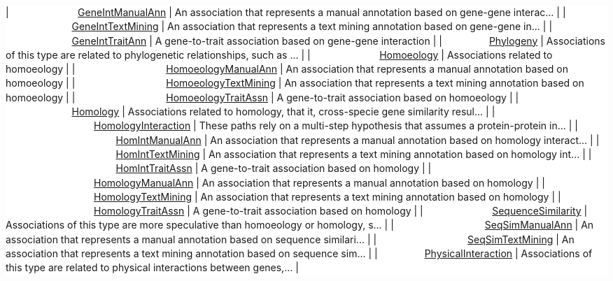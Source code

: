 | &nbsp;&nbsp;&nbsp;&nbsp;&nbsp;&nbsp;&nbsp;&nbsp;&nbsp;&nbsp;&nbsp;&nbsp;&nbsp;&nbsp;&nbsp;&nbsp;&nbsp;&nbsp;&nbsp;&nbsp;&nbsp;&nbsp;&nbsp;&nbsp;[GeneIntManualAnn](GeneIntManualAnn.md) | An association that represents a manual annotation based on gene-gene interac... |
| &nbsp;&nbsp;&nbsp;&nbsp;&nbsp;&nbsp;&nbsp;&nbsp;&nbsp;&nbsp;&nbsp;&nbsp;&nbsp;&nbsp;&nbsp;&nbsp;&nbsp;&nbsp;&nbsp;&nbsp;&nbsp;&nbsp;&nbsp;&nbsp;[GeneIntTextMining](GeneIntTextMining.md) | An association that represents a text mining annotation based on gene-gene in... |
| &nbsp;&nbsp;&nbsp;&nbsp;&nbsp;&nbsp;&nbsp;&nbsp;&nbsp;&nbsp;&nbsp;&nbsp;&nbsp;&nbsp;&nbsp;&nbsp;&nbsp;&nbsp;&nbsp;&nbsp;&nbsp;&nbsp;&nbsp;&nbsp;[GeneIntTraitAnn](GeneIntTraitAnn.md) | A gene-to-trait association based on gene-gene interaction |
| &nbsp;&nbsp;&nbsp;&nbsp;&nbsp;&nbsp;&nbsp;&nbsp;&nbsp;&nbsp;&nbsp;&nbsp;&nbsp;&nbsp;&nbsp;&nbsp;[Phylogeny](Phylogeny.md) | Associations of this type are related to phylogenetic relationships, such as ... |
| &nbsp;&nbsp;&nbsp;&nbsp;&nbsp;&nbsp;&nbsp;&nbsp;&nbsp;&nbsp;&nbsp;&nbsp;&nbsp;&nbsp;&nbsp;&nbsp;&nbsp;&nbsp;&nbsp;&nbsp;&nbsp;&nbsp;&nbsp;&nbsp;[Homoeology](Homoeology.md) | Associations related to homoeology |
| &nbsp;&nbsp;&nbsp;&nbsp;&nbsp;&nbsp;&nbsp;&nbsp;&nbsp;&nbsp;&nbsp;&nbsp;&nbsp;&nbsp;&nbsp;&nbsp;&nbsp;&nbsp;&nbsp;&nbsp;&nbsp;&nbsp;&nbsp;&nbsp;&nbsp;&nbsp;&nbsp;&nbsp;&nbsp;&nbsp;&nbsp;&nbsp;[HomoeologyManualAnn](HomoeologyManualAnn.md) | An association that represents a manual annotation based on homoeology |
| &nbsp;&nbsp;&nbsp;&nbsp;&nbsp;&nbsp;&nbsp;&nbsp;&nbsp;&nbsp;&nbsp;&nbsp;&nbsp;&nbsp;&nbsp;&nbsp;&nbsp;&nbsp;&nbsp;&nbsp;&nbsp;&nbsp;&nbsp;&nbsp;&nbsp;&nbsp;&nbsp;&nbsp;&nbsp;&nbsp;&nbsp;&nbsp;[HomoeologyTextMining](HomoeologyTextMining.md) | An association that represents a text mining annotation based on homoeology |
| &nbsp;&nbsp;&nbsp;&nbsp;&nbsp;&nbsp;&nbsp;&nbsp;&nbsp;&nbsp;&nbsp;&nbsp;&nbsp;&nbsp;&nbsp;&nbsp;&nbsp;&nbsp;&nbsp;&nbsp;&nbsp;&nbsp;&nbsp;&nbsp;&nbsp;&nbsp;&nbsp;&nbsp;&nbsp;&nbsp;&nbsp;&nbsp;[HomoeologyTraitAssn](HomoeologyTraitAssn.md) | A gene-to-trait association based on homoeology |
| &nbsp;&nbsp;&nbsp;&nbsp;&nbsp;&nbsp;&nbsp;&nbsp;&nbsp;&nbsp;&nbsp;&nbsp;&nbsp;&nbsp;&nbsp;&nbsp;&nbsp;&nbsp;&nbsp;&nbsp;&nbsp;&nbsp;&nbsp;&nbsp;[Homology](Homology.md) | Associations related to homology, that it, cross-specie gene similarity resul... |
| &nbsp;&nbsp;&nbsp;&nbsp;&nbsp;&nbsp;&nbsp;&nbsp;&nbsp;&nbsp;&nbsp;&nbsp;&nbsp;&nbsp;&nbsp;&nbsp;&nbsp;&nbsp;&nbsp;&nbsp;&nbsp;&nbsp;&nbsp;&nbsp;&nbsp;&nbsp;&nbsp;&nbsp;&nbsp;&nbsp;&nbsp;&nbsp;[HomologyInteraction](HomologyInteraction.md) | These paths rely on a multi-step hypothesis that assumes a protein-protein in... |
| &nbsp;&nbsp;&nbsp;&nbsp;&nbsp;&nbsp;&nbsp;&nbsp;&nbsp;&nbsp;&nbsp;&nbsp;&nbsp;&nbsp;&nbsp;&nbsp;&nbsp;&nbsp;&nbsp;&nbsp;&nbsp;&nbsp;&nbsp;&nbsp;&nbsp;&nbsp;&nbsp;&nbsp;&nbsp;&nbsp;&nbsp;&nbsp;&nbsp;&nbsp;&nbsp;&nbsp;&nbsp;&nbsp;&nbsp;&nbsp;[HomIntManualAnn](HomIntManualAnn.md) | An association that represents a manual annotation based on homology interact... |
| &nbsp;&nbsp;&nbsp;&nbsp;&nbsp;&nbsp;&nbsp;&nbsp;&nbsp;&nbsp;&nbsp;&nbsp;&nbsp;&nbsp;&nbsp;&nbsp;&nbsp;&nbsp;&nbsp;&nbsp;&nbsp;&nbsp;&nbsp;&nbsp;&nbsp;&nbsp;&nbsp;&nbsp;&nbsp;&nbsp;&nbsp;&nbsp;&nbsp;&nbsp;&nbsp;&nbsp;&nbsp;&nbsp;&nbsp;&nbsp;[HomIntTextMining](HomIntTextMining.md) | An association that represents a text mining annotation based on homology int... |
| &nbsp;&nbsp;&nbsp;&nbsp;&nbsp;&nbsp;&nbsp;&nbsp;&nbsp;&nbsp;&nbsp;&nbsp;&nbsp;&nbsp;&nbsp;&nbsp;&nbsp;&nbsp;&nbsp;&nbsp;&nbsp;&nbsp;&nbsp;&nbsp;&nbsp;&nbsp;&nbsp;&nbsp;&nbsp;&nbsp;&nbsp;&nbsp;&nbsp;&nbsp;&nbsp;&nbsp;&nbsp;&nbsp;&nbsp;&nbsp;[HomIntTraitAssn](HomIntTraitAssn.md) | A gene-to-trait association based on homology |
| &nbsp;&nbsp;&nbsp;&nbsp;&nbsp;&nbsp;&nbsp;&nbsp;&nbsp;&nbsp;&nbsp;&nbsp;&nbsp;&nbsp;&nbsp;&nbsp;&nbsp;&nbsp;&nbsp;&nbsp;&nbsp;&nbsp;&nbsp;&nbsp;&nbsp;&nbsp;&nbsp;&nbsp;&nbsp;&nbsp;&nbsp;&nbsp;[HomologyManualAnn](HomologyManualAnn.md) | An association that represents a manual annotation based on homology |
| &nbsp;&nbsp;&nbsp;&nbsp;&nbsp;&nbsp;&nbsp;&nbsp;&nbsp;&nbsp;&nbsp;&nbsp;&nbsp;&nbsp;&nbsp;&nbsp;&nbsp;&nbsp;&nbsp;&nbsp;&nbsp;&nbsp;&nbsp;&nbsp;&nbsp;&nbsp;&nbsp;&nbsp;&nbsp;&nbsp;&nbsp;&nbsp;[HomologyTextMining](HomologyTextMining.md) | An association that represents a text mining annotation based on homology |
| &nbsp;&nbsp;&nbsp;&nbsp;&nbsp;&nbsp;&nbsp;&nbsp;&nbsp;&nbsp;&nbsp;&nbsp;&nbsp;&nbsp;&nbsp;&nbsp;&nbsp;&nbsp;&nbsp;&nbsp;&nbsp;&nbsp;&nbsp;&nbsp;&nbsp;&nbsp;&nbsp;&nbsp;&nbsp;&nbsp;&nbsp;&nbsp;[HomologyTraitAssn](HomologyTraitAssn.md) | A gene-to-trait association based on homology |
| &nbsp;&nbsp;&nbsp;&nbsp;&nbsp;&nbsp;&nbsp;&nbsp;&nbsp;&nbsp;&nbsp;&nbsp;&nbsp;&nbsp;&nbsp;&nbsp;&nbsp;&nbsp;&nbsp;&nbsp;&nbsp;&nbsp;&nbsp;&nbsp;[SequenceSimilarity](SequenceSimilarity.md) | Associations of this type are more speculative than homoeology or homology, s... |
| &nbsp;&nbsp;&nbsp;&nbsp;&nbsp;&nbsp;&nbsp;&nbsp;&nbsp;&nbsp;&nbsp;&nbsp;&nbsp;&nbsp;&nbsp;&nbsp;&nbsp;&nbsp;&nbsp;&nbsp;&nbsp;&nbsp;&nbsp;&nbsp;&nbsp;&nbsp;&nbsp;&nbsp;&nbsp;&nbsp;&nbsp;&nbsp;[SeqSimManualAnn](SeqSimManualAnn.md) | An association that represents a manual annotation based on sequence similari... |
| &nbsp;&nbsp;&nbsp;&nbsp;&nbsp;&nbsp;&nbsp;&nbsp;&nbsp;&nbsp;&nbsp;&nbsp;&nbsp;&nbsp;&nbsp;&nbsp;&nbsp;&nbsp;&nbsp;&nbsp;&nbsp;&nbsp;&nbsp;&nbsp;&nbsp;&nbsp;&nbsp;&nbsp;&nbsp;&nbsp;&nbsp;&nbsp;[SeqSimTextMining](SeqSimTextMining.md) | An association that represents a text mining annotation based on sequence sim... |
| &nbsp;&nbsp;&nbsp;&nbsp;&nbsp;&nbsp;&nbsp;&nbsp;&nbsp;&nbsp;&nbsp;&nbsp;&nbsp;&nbsp;&nbsp;&nbsp;[PhysicalInteraction](PhysicalInteraction.md) | Associations of this type are related to physical interactions between genes,... |